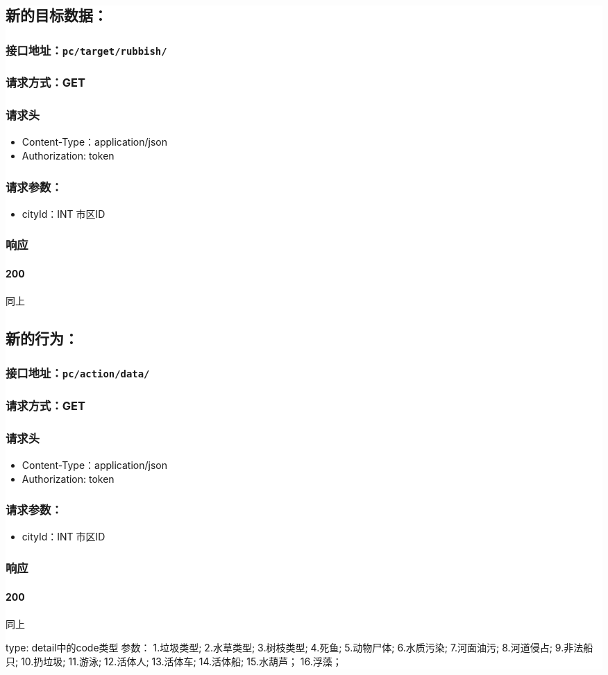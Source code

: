 ## 新的目标数据：

### 接口地址：`pc/target/rubbish/`

### 请求方式：GET

### 请求头

- Content-Type：application/json
- Authorization: token

### 请求参数：

- cityId：INT 市区ID  

### 响应

#### 200

同上



## 新的行为：

### 接口地址：`pc/action/data/`

### 请求方式：GET

### 请求头

- Content-Type：application/json
- Authorization: token

### 请求参数：

- cityId：INT 市区ID  

### 响应

#### 200

同上

type:
detail中的code类型
参数：
1.垃圾类型;
2.水草类型;
3.树枝类型;
4.死鱼;
5.动物尸体;
6.水质污染;
7.河面油污;
8.河道侵占;
9.非法船只;
10.扔垃圾;
11.游泳;
12.活体人;
13.活体车;
14.活体船;
15.水葫芦；
16.浮藻；